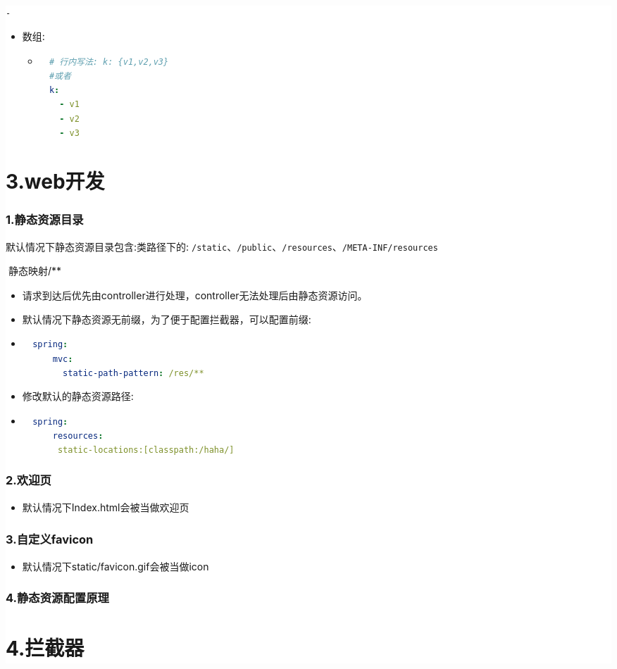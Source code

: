 	- 

- 数组:

	- ```yaml
		# 行内写法: k: {v1,v2,v3}
		#或者
		k: 
		  - v1
		  - v2
		  - v3
		```



# 3.web开发

### 1.静态资源目录

默认情况下静态资源目录包含:类路径下的: `/static`、`/public`、`/resources`、`/META-INF/resources`

​		静态映射/**

- 请求到达后优先由controller进行处理，controller无法处理后由静态资源访问。

- 默认情况下静态资源无前缀，为了便于配置拦截器，可以配置前缀:

- ```yaml
	spring: 
		mvc: 
		  static-path-pattern: /res/**
	```

- 修改默认的静态资源路径:

- ```yaml
	spring:
		resources:
		 static-locations:[classpath:/haha/]
	```

### 2.欢迎页

- 默认情况下Index.html会被当做欢迎页

### 3.自定义favicon

- 默认情况下static/favicon.gif会被当做icon

### 4.静态资源配置原理

# 4.拦截器
